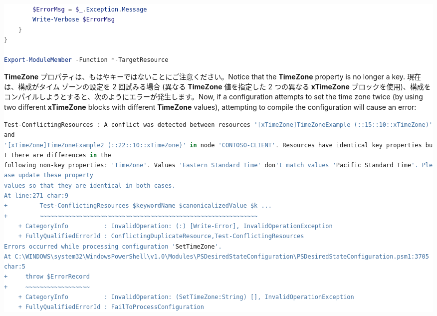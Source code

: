 ```powershell
        $ErrorMsg = $_.Exception.Message
        Write-Verbose $ErrorMsg
    }
}

Export-ModuleMember -Function *-TargetResource
```

<span data-ttu-id="a0eb0-122">**TimeZone** プロパティは、もはやキーではないことにご注意ください。</span><span class="sxs-lookup"><span data-stu-id="a0eb0-122">Notice that the **TimeZone** property is no longer a key.</span></span> <span data-ttu-id="a0eb0-123">現在は、構成がタイム ゾーンの設定を 2 回試みる場合 (異なる **TimeZone** 値を指定した 2 つの異なる **xTimeZone** ブロックを使用)、構成をコンパイルしようとすると、次のようにエラーが発生します。</span><span class="sxs-lookup"><span data-stu-id="a0eb0-123">Now, if a configuration attempts to set the time zone twice (by using two different **xTimeZone** blocks with different **TimeZone** values), attempting to compile the configuration will cause an error:</span></span>

```powershell
Test-ConflictingResources : A conflict was detected between resources '[xTimeZone]TimeZoneExample (::15::10::xTimeZone)' and
'[xTimeZone]TimeZoneExample2 (::22::10::xTimeZone)' in node 'CONTOSO-CLIENT'. Resources have identical key properties but there are differences in the
following non-key properties: 'TimeZone'. Values 'Eastern Standard Time' don't match values 'Pacific Standard Time'. Please update these property
values so that they are identical in both cases.
At line:271 char:9
+         Test-ConflictingResources $keywordName $canonicalizedValue $k ...
+         ~~~~~~~~~~~~~~~~~~~~~~~~~~~~~~~~~~~~~~~~~~~~~~~~~~~~~~~~~~~~~
    + CategoryInfo          : InvalidOperation: (:) [Write-Error], InvalidOperationException
    + FullyQualifiedErrorId : ConflictingDuplicateResource,Test-ConflictingResources
Errors occurred while processing configuration 'SetTimeZone'.
At C:\WINDOWS\system32\WindowsPowerShell\v1.0\Modules\PSDesiredStateConfiguration\PSDesiredStateConfiguration.psm1:3705 char:5
+     throw $ErrorRecord
+     ~~~~~~~~~~~~~~~~~~
    + CategoryInfo          : InvalidOperation: (SetTimeZone:String) [], InvalidOperationException
    + FullyQualifiedErrorId : FailToProcessConfiguration
```
